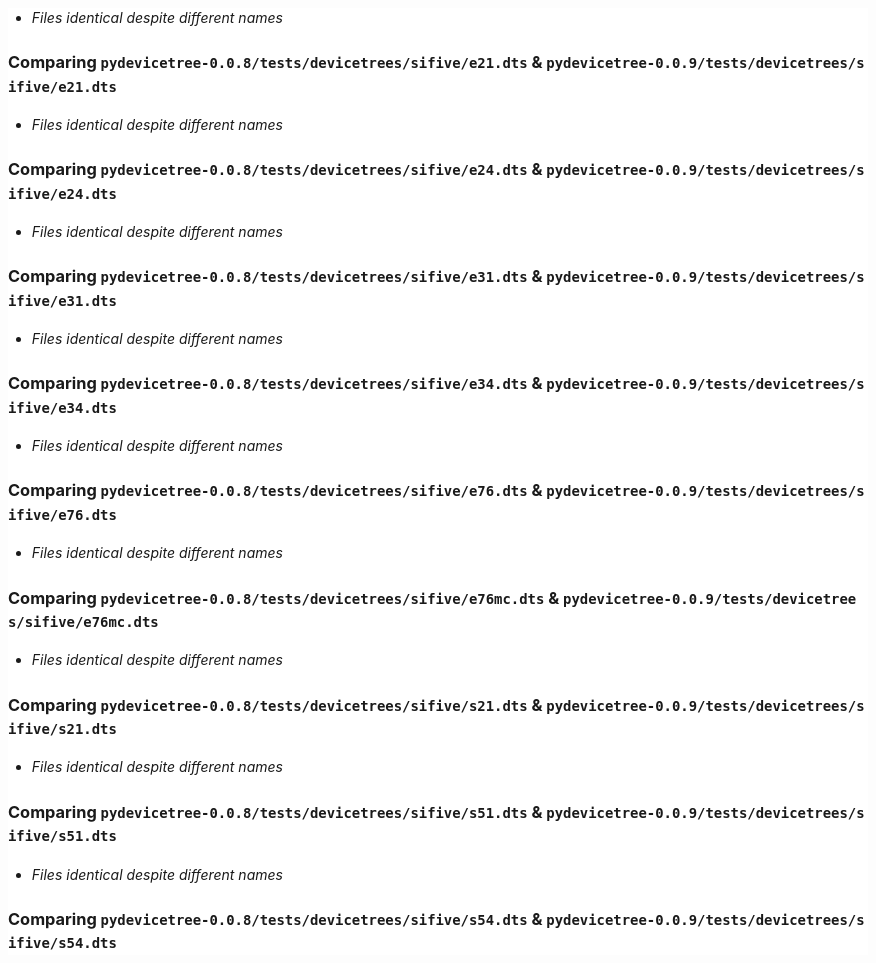  * *Files identical despite different names*

### Comparing `pydevicetree-0.0.8/tests/devicetrees/sifive/e21.dts` & `pydevicetree-0.0.9/tests/devicetrees/sifive/e21.dts`

 * *Files identical despite different names*

### Comparing `pydevicetree-0.0.8/tests/devicetrees/sifive/e24.dts` & `pydevicetree-0.0.9/tests/devicetrees/sifive/e24.dts`

 * *Files identical despite different names*

### Comparing `pydevicetree-0.0.8/tests/devicetrees/sifive/e31.dts` & `pydevicetree-0.0.9/tests/devicetrees/sifive/e31.dts`

 * *Files identical despite different names*

### Comparing `pydevicetree-0.0.8/tests/devicetrees/sifive/e34.dts` & `pydevicetree-0.0.9/tests/devicetrees/sifive/e34.dts`

 * *Files identical despite different names*

### Comparing `pydevicetree-0.0.8/tests/devicetrees/sifive/e76.dts` & `pydevicetree-0.0.9/tests/devicetrees/sifive/e76.dts`

 * *Files identical despite different names*

### Comparing `pydevicetree-0.0.8/tests/devicetrees/sifive/e76mc.dts` & `pydevicetree-0.0.9/tests/devicetrees/sifive/e76mc.dts`

 * *Files identical despite different names*

### Comparing `pydevicetree-0.0.8/tests/devicetrees/sifive/s21.dts` & `pydevicetree-0.0.9/tests/devicetrees/sifive/s21.dts`

 * *Files identical despite different names*

### Comparing `pydevicetree-0.0.8/tests/devicetrees/sifive/s51.dts` & `pydevicetree-0.0.9/tests/devicetrees/sifive/s51.dts`

 * *Files identical despite different names*

### Comparing `pydevicetree-0.0.8/tests/devicetrees/sifive/s54.dts` & `pydevicetree-0.0.9/tests/devicetrees/sifive/s54.dts`
